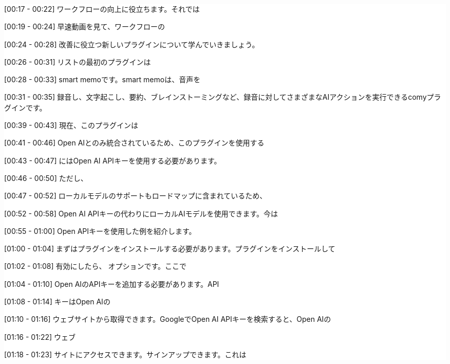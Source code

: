 [00:17 - 00:22]
ワークフローの向上に役立ちます。それでは

[00:19 - 00:24]
早速動画を見て、ワークフローの

[00:24 - 00:28]
改善に役立つ新しいプラグインについて学んでいきましょう。

[00:26 - 00:31]
リストの最初のプラグインは

[00:28 - 00:33]
smart memoです。smart memoは、音声を

[00:31 - 00:35]
録音し、文字起こし、要約、ブレインストーミングなど、録音に対してさまざまなAIアクションを実行できるcomyプラグインです。

[00:39 - 00:43]
現在、このプラグインは

[00:41 - 00:46]
Open AIとのみ統合されているため、このプラグインを使用する

[00:43 - 00:47]
にはOpen AI APIキーを使用する必要があります。

[00:46 - 00:50]
ただし、

[00:47 - 00:52]
ローカルモデルのサポートもロードマップに含まれているため、

[00:52 - 00:58]
Open AI APIキーの代わりにローカルAIモデルを使用できます。今は

[00:55 - 01:00]
Open APIキーを使用した例を紹介します。

[01:00 - 01:04]
まずはプラグインをインストールする必要があります。プラグインをインストールして

[01:02 - 01:08]
有効にしたら、 オプションです。ここで

[01:04 - 01:10]
Open AIのAPIキーを追加する必要があります。API

[01:08 - 01:14]
キーはOpen AIの

[01:10 - 01:16]
ウェブサイトから取得できます。GoogleでOpen AI APIキーを検索すると、Open AIの

[01:16 - 01:22]
ウェブ

[01:18 - 01:23]
サイトにアクセスできます。サインアップできます。これは
